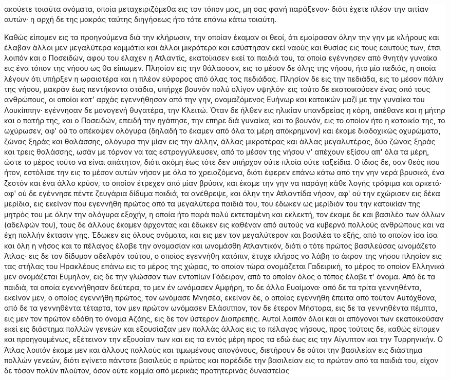 ακούετε τοιαύτα ονόματα, οποία μεταχειριζόμεθα εις τον τόπον μας,
μη σας φανή παράξενον· διότι έχετε πλέον την αιτίαν αυτών· η αρχή
δε της μακράς ταύτης διηγήσεως ήτο τότε επάνω κάτω τοιαύτη.

Καθώς είπομεν εις τα προηγούμενα διά την κλήρωσιν, την οποίαν
έκαμαν οι θεοί, ότι εμοίρασαν όλην την γην με κλήρους και έλαβαν
άλλοι μεν μεγαλύτερα κομμάτια και άλλοι μικρότερα και εσύστησαν
εκεί ναούς και θυσίας εις τους εαυτούς των, έτσι λοιπόν και ο
Ποσειδών, αφού του έλαχεν η Ατλαντίς, εκατοίκισεν εκεί τα παιδιά
του, τα οποία εγέννησεν από θνητήν γυναίκα εις ένα τόπον της νήσου
ως θα είπωμεν. Πλησίον εις την θάλασσαν, εις το μέσον δε όλης της
νήσου, ήτο μία πεδιάς, η οποία λέγουν ότι υπήρξεν η ωραιοτέρα και η
πλέον εύφορος από όλας τας πεδιάδας. Πλησίον δε εις την πεδιάδα,
εις το μέσον πάλιν της νήσου, μακράν έως πεντήκοντα στάδια, υπήρχε
βουνόν πολύ ολίγον υψηλόν· εις τούτο δε εκατοικούσεν ένας από τους
ανθρώπους, οι οποίοι κατ' αρχάς εγεννήθησαν από την γην,
ονομαζόμενος Ευήνωρ και κατοικών μαζί με την γυναίκα του Λουκίππην·
εγέννησαν δε μονογενή θυγατέρα, την Κλειτώ. Όταν δε ήλθεν εις
ηλικίαν υπανδρείας η κόρη, απέθανε και η μήτηρ και ο πατήρ της, και
ο Ποσειδών, επειδή την ηγάπησε, την επήρε διά γυναίκα, και το
βουνόν, εις το οποίον ήτο η κατοικία της, το ωχύρωσεν, αφ' ού το
απέκοψεν ολόγυρα (δηλαδή το έκαμεν από όλα τα μέρη απόκρημνον) και
έκαμε διαδοχικώς οχυρώματα, ζώνας ξηράς και θαλάσσης, ολόγυρα την
μίαν εις την άλλην, άλλας μικροτέρας και άλλας μεγαλυτέρας, δύο
ζώνας ξηράς και τρεις θαλάσσης, ωσάν με τόρνον να τας
εστρογγύλευσεν, από το μέσον της νήσου ν' απέχουν εξίσου απ' όλα τα
μέρη, ώστε το μέρος τούτο να είναι απάτητον, διότι ακόμη έως τότε
δεν υπήρχον ούτε πλοία ούτε ταξείδια. Ο ίδιος δε, σαν θεός που
ήτον, εστόλισε την εις το μέσον αυτών νήσον με όλα τα χρειαζόμενα,
διότι έφερεν επάνω κάτω από την γην νερά βρυσικά, ένα ζεστόν και
ένα άλλο κρύον, το οποίον έτρεχεν από μίαν βρύσιν, και έκαμε την
γην να παράγη κάθε λογής τρόφιμα και αρκετά· αφ' ού δε εγέννησε
πέντε ζευγάρια δίδυμα παιδιά, τα ανέθρεψε, και όλην την Ατλαντίδα
νήσον, αφ' ού την εχώρισεν εις δέκα μερίδια, εις εκείνον που
εγεννήθη πρώτος από τα μεγαλύτερα παιδιά του, του έδωκεν ως
μερίδιόν του την κατοικίαν της μητρός του με όλην την ολόγυρα
εξοχήν, η οποία ήτο παρά πολύ εκτεταμένη και εκλεκτή, τον έκαμε δε
και βασιλέα των άλλων (αδελφών του), τους δε άλλους έκαμεν άρχοντας
και έδωκεν εις καθέναν από αυτούς να κυβερνά πολλούς ανθρώπους και
να έχη πολλήν έκτασιν γης. Έδωκεν εις όλους ονόματα, και εις μεν
τον μεγαλύτερον και βασιλέα το εξής, από το οποίον ίσα ίσα και όλη
η νήσος και το πέλαγος έλαβε την ονομασίαν και ωνομάσθη Ατλαντικόν,
διότι ο τότε πρώτος βασιλεύσας ωνομάζετο Άτλας· εις δε τον δίδυμον
αδελφόν τούτου, ο οποίος εγεννήθη κατόπιν, έτυχε κλήρος να λάβη το
άκρον της νήσου πλησίον εις τας στήλας του Ηρακλέους επάνω εις το
μέρος της χώρας, το οποίον τώρα ονομάζεται Γαδειρική, το μέρος το
οποίον Ελληνικά μεν ονομάζεται Εύμηλον, εις δε την γλώσσαν των
εντοπίων Γάδειρον, από το οποίον όλος ο τόπος έλαβε τ' όνομα. Από
δε τα παιδιά, τα οποία εγεννήθησαν δεύτερα, το μεν έν ωνόμασεν
Αμφήρη, το δε άλλο Ευαίμονα· από δε τα τρίτα γεννηθέντα, εκείνον
μεν, ο οποίος εγεννήθη πρώτος, τον ωνόμασε Μνησέα, εκείνον δε, ο
οποίος εγεννήθη έπειτα από τούτον Αυτόχθονα, από δε τα γεννηθέντα
τέταρτα, τον μεν πρώτον ωνόμασεν Ελάσιππον, τον δε έτερον Μήστορα,
εις δε τα γεννηθέντα πέμπτα, εις μεν τον πρώτον εδόθη το όνομα
Αζάης, εις δε τον ύστερον Διαπρεπής. Αυτοί λοιπόν όλοι και οι
απόγονοι των εκατοικούσαν εκεί εις διάστημα πολλών γενεών και
εξουσίαζαν μεν πολλάς άλλας εις το πέλαγος νήσους, προς τούτοις δε,
καθώς είπομεν και προηγουμένως, εξέτειναν την εξουσίαν των και εις
τα εντός μέρη προς τα εδώ έως εις την Αίγυπτον και την Τυρρηνικήν.
Ο Άτλας λοιπόν έκαμε μεν και άλλους πολλούς και τιμωμένους
απογόνους, διετήρουν δε ούτοι την βασιλείαν εις διάστημα πολλών
γενεών, διότι εγίνετο πάντοτε βασιλεύς ο πρώτος και παρέδιδε την
βασιλείαν εις το πρώτον από τα παιδιά του, είχον δε τόσον πολύν
πλούτον, όσον ούτε καμμία από μερικάς προτητερινάς δυναστείας